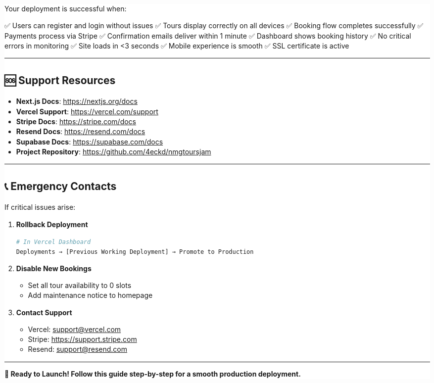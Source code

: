 Your deployment is successful when:

✅ Users can register and login without issues
✅ Tours display correctly on all devices
✅ Booking flow completes successfully
✅ Payments process via Stripe
✅ Confirmation emails deliver within 1 minute
✅ Dashboard shows booking history
✅ No critical errors in monitoring
✅ Site loads in <3 seconds
✅ Mobile experience is smooth
✅ SSL certificate is active

---

## 🆘 Support Resources

- **Next.js Docs**: https://nextjs.org/docs
- **Vercel Support**: https://vercel.com/support
- **Stripe Docs**: https://stripe.com/docs
- **Resend Docs**: https://resend.com/docs
- **Supabase Docs**: https://supabase.com/docs
- **Project Repository**: https://github.com/4eckd/nmgtoursjam

---

## 📞 Emergency Contacts

If critical issues arise:

1. **Rollback Deployment**
   ```bash
   # In Vercel Dashboard
   Deployments → [Previous Working Deployment] → Promote to Production
   ```

2. **Disable New Bookings**
   - Set all tour availability to 0 slots
   - Add maintenance notice to homepage

3. **Contact Support**
   - Vercel: support@vercel.com
   - Stripe: https://support.stripe.com
   - Resend: support@resend.com

---

**🎉 Ready to Launch! Follow this guide step-by-step for a smooth production deployment.**
